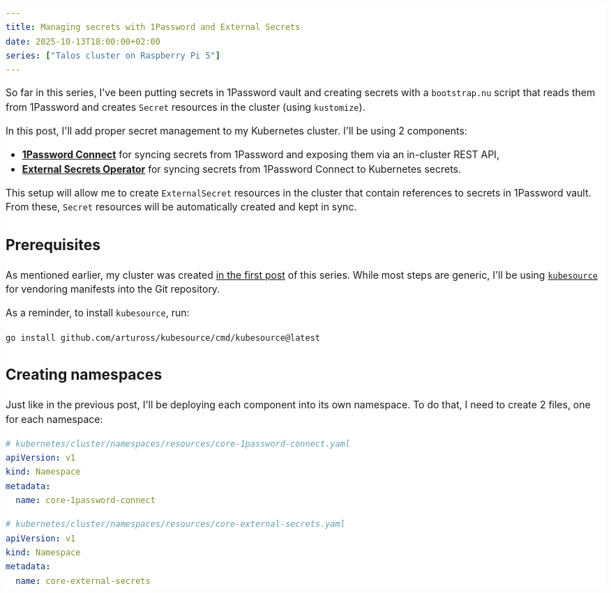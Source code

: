 ```yaml
---
title: Managing secrets with 1Password and External Secrets
date: 2025-10-13T18:00:00+02:00
series: ["Talos cluster on Raspberry Pi 5"]
---
```


So far in this series, I've been putting secrets in 1Password vault and creating secrets with a `bootstrap.nu` script that reads them from 1Password and creates `Secret` resources in the cluster (using `kustomize`).

In this post, I'll add proper secret management to my Kubernetes cluster. I'll be using 2 components:

- [**1Password Connect**](https://developer.1password.com/docs/connect/) for syncing secrets from 1Password and exposing them via an in-cluster REST API,
- [**External Secrets Operator**](https://external-secrets.io/) for syncing secrets from 1Password Connect to Kubernetes secrets.

This setup will allow me to create `ExternalSecret` resources in the cluster that contain references to secrets in 1Password vault. From these, `Secret` resources will be automatically created and kept in sync.

## Prerequisites

As mentioned earlier, my cluster was created [in the first post](/2025-10-04-installing-talos-on-raspberry-pi-5/) of this series. While most steps are generic, I'll be using [`kubesource`](https://github.com/artuross/kubesource) for vendoring manifests into the Git repository.

As a reminder, to install `kubesource`, run:

```nu
go install github.com/artuross/kubesource/cmd/kubesource@latest
```

## Creating namespaces

Just like in the previous post, I'll be deploying each component into its own namespace. To do that, I need to create 2 files, one for each namespace:

```yaml
# kubernetes/cluster/namespaces/resources/core-1password-connect.yaml
apiVersion: v1
kind: Namespace
metadata:
  name: core-1password-connect
```

```yaml
# kubernetes/cluster/namespaces/resources/core-external-secrets.yaml
apiVersion: v1
kind: Namespace
metadata:
  name: core-external-secrets
```
